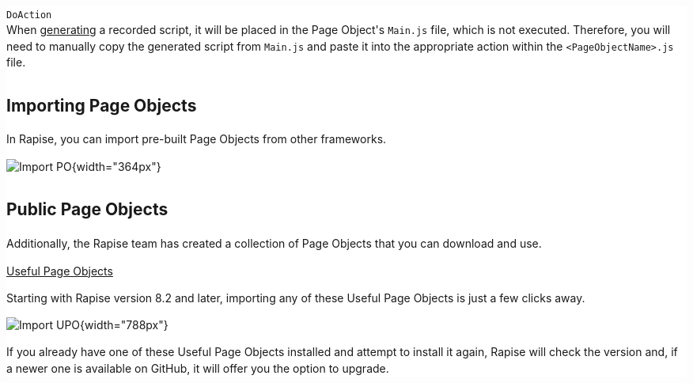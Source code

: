   ```DoAction```  
When [generating](../rest_definition_editor.md#script-steps) a recorded script, it will be placed in the Page Object's `Main.js` file, which is not executed. Therefore, you will need to manually copy the generated script from `Main.js` and paste it into the appropriate action within the `<PageObjectName>.js` file.

## Importing Page Objects

In Rapise, you can import pre-built Page Objects from other frameworks.

![Import PO](./img/import_page_object.png){width="364px"}

## Public Page Objects

Additionally, the Rapise team has created a collection of Page Objects that you can download and use.

[Useful Page Objects](https://github.com/Inflectra/rapise-powerpack/tree/master/FWUsefulPageObjects)

Starting with Rapise version 8.2 and later, importing any of these Useful Page Objects is just a few clicks away.

![Import UPO](./img/import_useful_page_object.png){width="788px"}

If you already have one of these Useful Page Objects installed and attempt to install it again, Rapise will check the version and, if a newer one is available on GitHub, it will offer you the option to upgrade.
